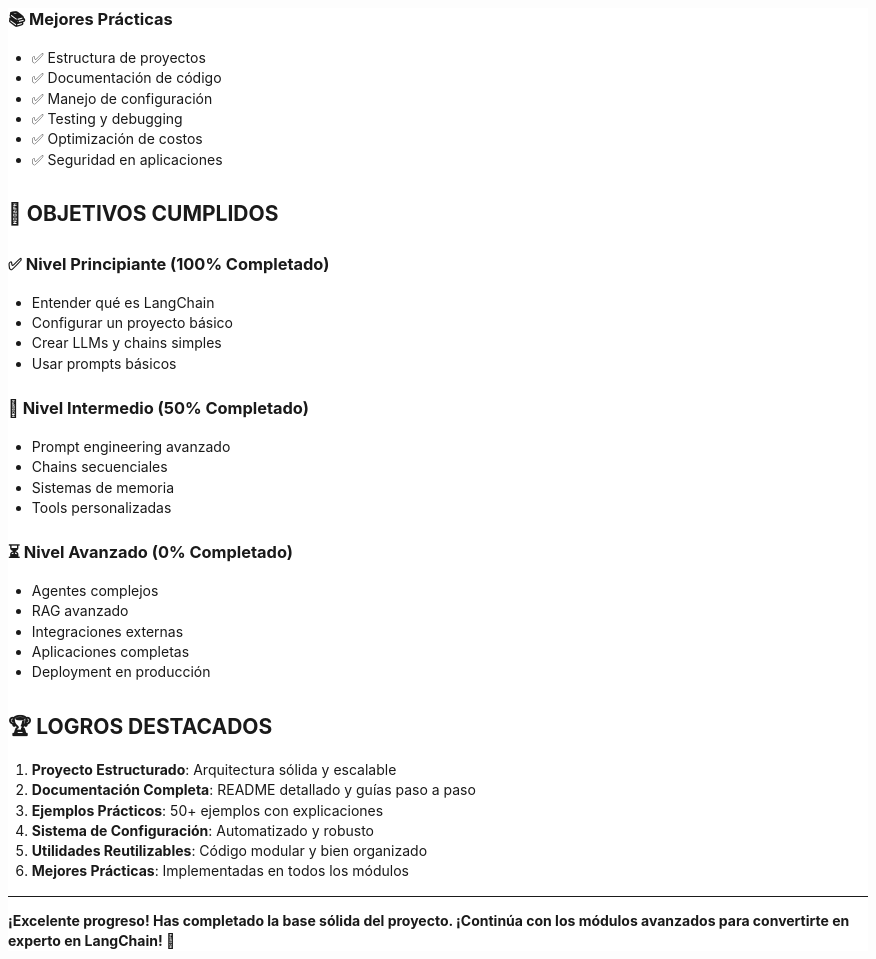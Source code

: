 ### 📚 **Mejores Prácticas**
- ✅ Estructura de proyectos
- ✅ Documentación de código
- ✅ Manejo de configuración
- ✅ Testing y debugging
- ✅ Optimización de costos
- ✅ Seguridad en aplicaciones

## 🎯 **OBJETIVOS CUMPLIDOS**

### ✅ **Nivel Principiante** (100% Completado)
- Entender qué es LangChain
- Configurar un proyecto básico
- Crear LLMs y chains simples
- Usar prompts básicos

### 🔄 **Nivel Intermedio** (50% Completado)
- Prompt engineering avanzado
- Chains secuenciales
- Sistemas de memoria
- Tools personalizadas

### ⏳ **Nivel Avanzado** (0% Completado)
- Agentes complejos
- RAG avanzado
- Integraciones externas
- Aplicaciones completas
- Deployment en producción

## 🏆 **LOGROS DESTACADOS**

1. **Proyecto Estructurado**: Arquitectura sólida y escalable
2. **Documentación Completa**: README detallado y guías paso a paso
3. **Ejemplos Prácticos**: 50+ ejemplos con explicaciones
4. **Sistema de Configuración**: Automatizado y robusto
5. **Utilidades Reutilizables**: Código modular y bien organizado
6. **Mejores Prácticas**: Implementadas en todos los módulos

---

**¡Excelente progreso! Has completado la base sólida del proyecto. ¡Continúa con los módulos avanzados para convertirte en experto en LangChain! 🚀**
